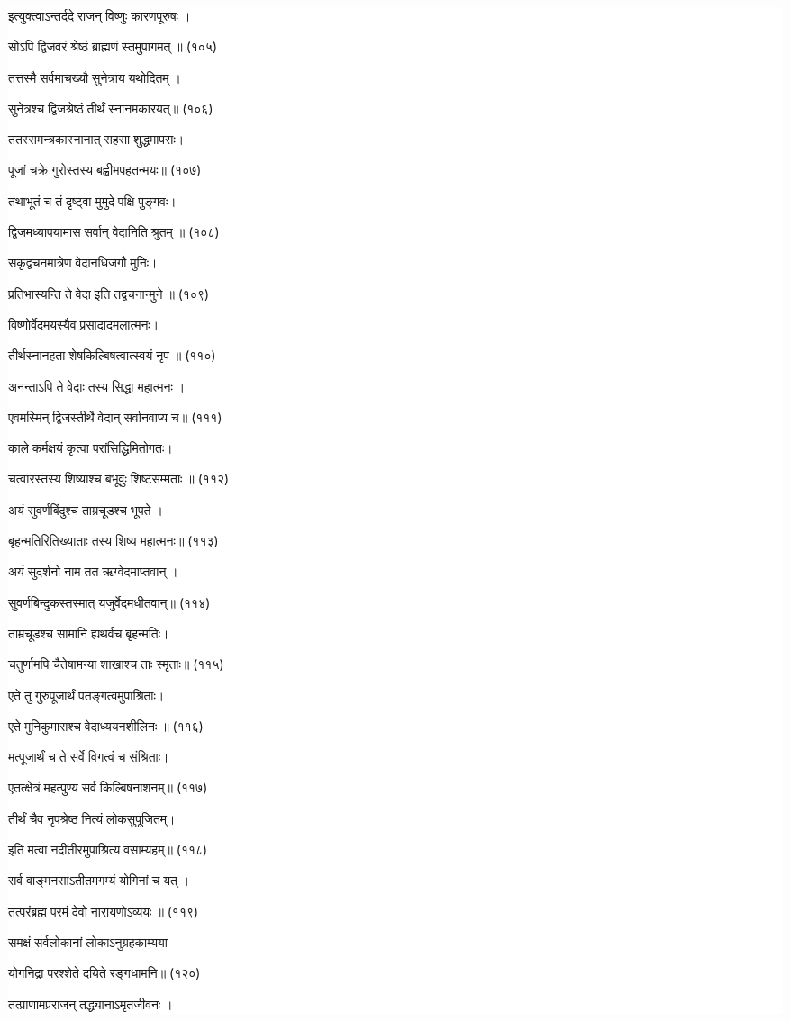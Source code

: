 इत्युक्त्वाऽन्तर्ददे राजन् विष्णुः कारणपूरुषः ।

सोऽपि द्विजवरं श्रेष्ठं ब्राह्मणं स्तमुपागमत् ॥ (१०५)

तत्तस्मै सर्वमाचख्यौ सुनेत्राय यथोदितम् ।

सुनेत्रश्च द्विजश्रेष्ठं तीर्थं स्नानमकारयत्॥ (१०६)

ततस्समन्त्रकास्नानात् सहसा शुद्धमापसः।

पूजां चक्रे गुरोस्तस्य बह्वीमपहतन्मयः॥ (१०७)

तथाभूतं च तं दृष्ट्वा मुमुदे पक्षि पुङ्गवः।

द्विजमध्यापयामास सर्वान् वेदानिति श्रुतम् ॥ (१०८)

सकृद्वचनमात्रेण वेदानधिजगौ मुनिः।

प्रतिभास्यन्ति ते वेदा इति तद्वचनान्मुने ॥ (१०९)

विष्णोर्वेदमयस्यैव प्रसादादमलात्मनः।

तीर्थस्नानहता शेषकिल्बिषत्वात्स्वयं नृप ॥ (११०)

अनन्ताऽपि ते वेदाः तस्य सिद्धा महात्मनः ।

एवमस्मिन् द्विजस्तीर्थे वेदान् सर्वानवाप्य च॥ (१११)

काले कर्मक्षयं कृत्वा परांसिद्धिमितोगतः।

चत्वारस्तस्य शिष्याश्च बभूवुः शिष्टसम्मताः ॥ (११२)

अयं सुवर्णबिंदुश्च ताम्रचूडश्च भूपते ।

बृहन्मतिरितिख्याताः तस्य शिष्य महात्मनः॥ (११३)

अयं सुदर्शनो नाम तत ऋग्वेदमाप्तवान् ।

सुवर्णबिन्दुकस्तस्मात् यजुर्वेदमधीतवान्॥ (११४)

ताम्रचूडश्च सामानि ह्यथर्वच बृहन्मतिः।

चतुर्णामपि चैतेषामन्या शाखाश्च ताः स्मृताः॥ (११५)

एते तु गुरुपूजार्थं पतङ्गत्वमुपाश्रिताः।

एते मुनिकुमाराश्च वेदाध्ययनशीलिनः ॥ (११६)

मत्पूजार्थं च ते सर्वे विगत्वं च संश्रिताः।

एतत्क्षेत्रं महत्पुण्यं सर्व किल्बिषनाशनम्॥ (११७)

तीर्थं चैव नृपश्रेष्ठ नित्यं लोकसुपूजितम्।

इति मत्वा नदीतीरमुपाश्रित्य वसाम्यहम्॥ (११८)

सर्व वाङ्मनसाऽतीतमगम्यं योगिनां च यत् ।

तत्परंब्रह्म परमं देवो नारायणोऽव्ययः ॥ (११९)

समक्षं सर्वलोकानां लोकाऽनुग्रहकाम्यया ।

योगनिद्रा परश्शेते दयिते रङ्गधामनि॥ (१२०)

तत्प्राणामप्रराजन् तद्ध्यानाऽमृतजीवनः ।
